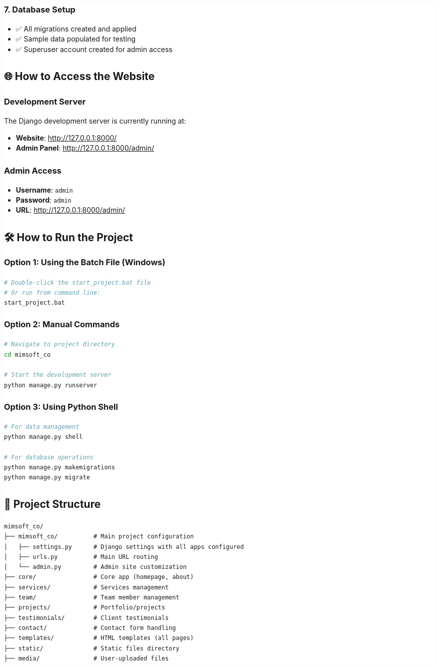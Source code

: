 ### 7. **Database Setup**
- ✅ All migrations created and applied
- ✅ Sample data populated for testing
- ✅ Superuser account created for admin access

## 🌐 How to Access the Website

### **Development Server**
The Django development server is currently running at:
- **Website**: http://127.0.0.1:8000/
- **Admin Panel**: http://127.0.0.1:8000/admin/

### **Admin Access**
- **Username**: `admin`
- **Password**: `admin`
- **URL**: http://127.0.0.1:8000/admin/

## 🛠️ How to Run the Project

### **Option 1: Using the Batch File (Windows)**
```bash
# Double-click the start_project.bat file
# Or run from command line:
start_project.bat
```

### **Option 2: Manual Commands**
```bash
# Navigate to project directory
cd mimsoft_co

# Start the development server
python manage.py runserver
```

### **Option 3: Using Python Shell**
```bash
# For data management
python manage.py shell

# For database operations
python manage.py makemigrations
python manage.py migrate
```

## 📁 Project Structure
```
mimsoft_co/
├── mimsoft_co/          # Main project configuration
│   ├── settings.py      # Django settings with all apps configured
│   ├── urls.py          # Main URL routing
│   └── admin.py         # Admin site customization
├── core/                # Core app (homepage, about)
├── services/            # Services management
├── team/                # Team member management
├── projects/            # Portfolio/projects
├── testimonials/        # Client testimonials
├── contact/             # Contact form handling
├── templates/           # HTML templates (all pages)
├── static/              # Static files directory
├── media/               # User-uploaded files
```